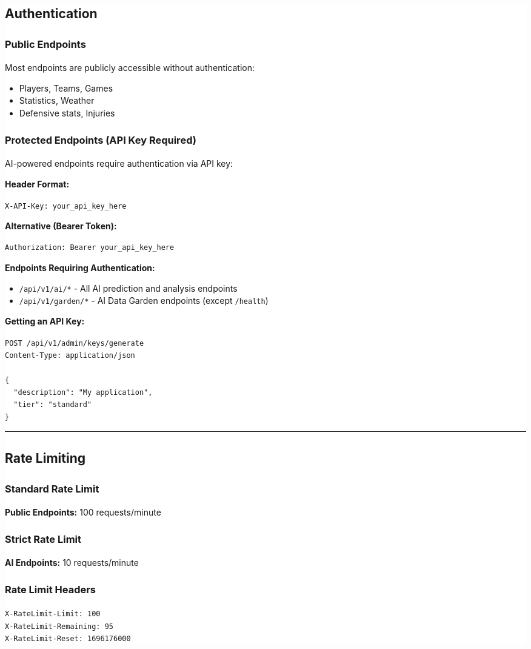 
## Authentication

### Public Endpoints
Most endpoints are publicly accessible without authentication:
- Players, Teams, Games
- Statistics, Weather
- Defensive stats, Injuries

### Protected Endpoints (API Key Required)
AI-powered endpoints require authentication via API key:

**Header Format:**
```http
X-API-Key: your_api_key_here
```

**Alternative (Bearer Token):**
```http
Authorization: Bearer your_api_key_here
```

**Endpoints Requiring Authentication:**
- `/api/v1/ai/*` - All AI prediction and analysis endpoints
- `/api/v1/garden/*` - AI Data Garden endpoints (except `/health`)

**Getting an API Key:**
```http
POST /api/v1/admin/keys/generate
Content-Type: application/json

{
  "description": "My application",
  "tier": "standard"
}
```

---

## Rate Limiting

### Standard Rate Limit
**Public Endpoints:** 100 requests/minute

### Strict Rate Limit
**AI Endpoints:** 10 requests/minute

### Rate Limit Headers
```http
X-RateLimit-Limit: 100
X-RateLimit-Remaining: 95
X-RateLimit-Reset: 1696176000
```
